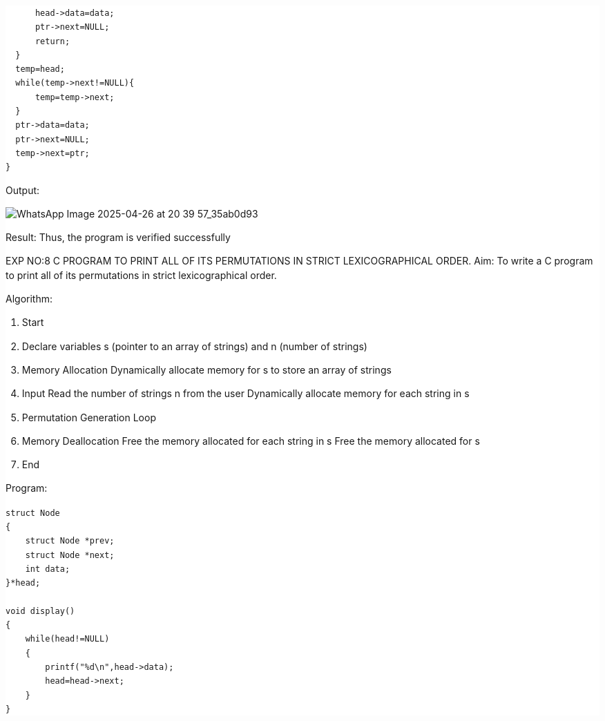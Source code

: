 ```
      head->data=data;
      ptr->next=NULL;
      return;
  } 
  temp=head;
  while(temp->next!=NULL){
      temp=temp->next;
  }
  ptr->data=data;
  ptr->next=NULL;
  temp->next=ptr;
}

```


Output:


 ![WhatsApp Image 2025-04-26 at 20 39 57_35ab0d93](https://github.com/user-attachments/assets/1d775627-eca9-4203-aa25-e5aff2d756c8)


Result:
Thus, the program is verified successfully




EXP NO:8 C PROGRAM TO PRINT ALL OF ITS PERMUTATIONS IN STRICT LEXICOGRAPHICAL ORDER.
Aim:
To write a C program to print all of its permutations in strict lexicographical order.

Algorithm:
1.	Start
2.	Declare variables s (pointer to an array of strings) and n (number of strings)

3.	Memory Allocation
Dynamically allocate memory for s to store an array of strings
4.	Input
Read the number of strings n from the user Dynamically allocate memory for each string in s
5.	Permutation Generation Loop
6.	Memory Deallocation
Free the memory allocated for each string in s Free the memory allocated for s
7.	End
 
Program:

```
struct Node
{
    struct Node *prev;
    struct Node *next;
    int data;
}*head;

void display()
{
    while(head!=NULL)
    {
        printf("%d\n",head->data);
        head=head->next;
    } 
}

```
